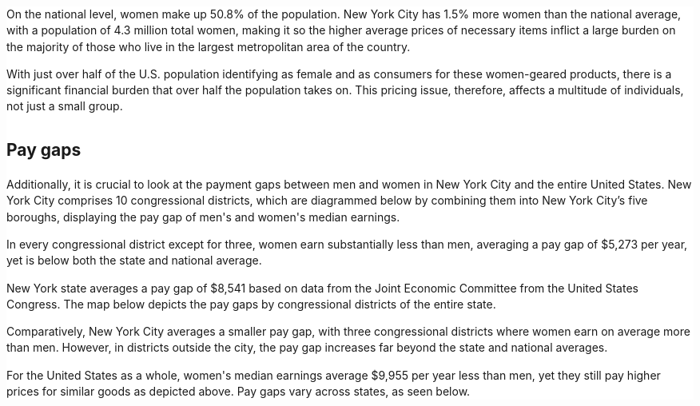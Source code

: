 
On the national level, women make up 50.8% of the population. New York City has 1.5% more women than the national average, with a population of 4.3 million total women, making it so the higher average prices of necessary items inflict a large burden on the majority of those who live in the largest metropolitan area of the country.

With just over half of the U.S. population identifying as female and as consumers for these women-geared products, there is a significant financial burden that over half the population takes on. This pricing issue, therefore, affects a multitude of individuals, not just a small group.

## Pay gaps

Additionally, it is crucial to look at the payment gaps between men and women in New York City and the entire United States. New York City comprises 10 congressional districts, which are diagrammed below by combining them into New York City’s five boroughs, displaying the pay gap of men's and women's median earnings.


<iframe title="Pay Gap in New York City for Median Earnings" aria-label="Map" id="datawrapper-chart-75XUY" src="https://datawrapper.dwcdn.net/75XUY/3/" scrolling="no" frameborder="0" style="width: 0; min-width: 100% !important; border: none;" height="766"></iframe><script type="text/javascript">!function(){"use strict";window.addEventListener("message",(function(e){if(void 0!==e.data["datawrapper-height"]){var t=document.querySelectorAll("iframe");for(var a in e.data["datawrapper-height"])for(var r=0;r<t.length;r++){if(t[r].contentWindow===e.source)t[r].style.height=e.data["datawrapper-height"][a]+"px"}}}))}();
</script>


In every congressional district except for three, women earn substantially less than men, averaging a pay gap of $5,273 per year, yet is below both the state and national average. 

New York state averages a pay gap of $8,541 based on data from the Joint Economic Committee from the United States Congress. The map below depicts the pay gaps by congressional districts of the entire state.


<iframe title="Pay Gap in New York by Congressional District for Men's and Women's Median Earnings" aria-label="Map" id="datawrapper-chart-8oU8q" src="https://datawrapper.dwcdn.net/8oU8q/3/" scrolling="no" frameborder="0" style="width: 0; min-width: 100% !important; border: none;" height="611"></iframe><script type="text/javascript">!function(){"use strict";window.addEventListener("message",(function(e){if(void 0!==e.data["datawrapper-height"]){var t=document.querySelectorAll("iframe");for(var a in e.data["datawrapper-height"])for(var r=0;r<t.length;r++){if(t[r].contentWindow===e.source)t[r].style.height=e.data["datawrapper-height"][a]+"px"}}}))}();
</script>


Comparatively, New York City averages a smaller pay gap, with three congressional districts where women earn on average more than men. However, in districts outside the city, the pay gap increases far beyond the state and national averages.

For the United States as a whole, women's median earnings average $9,955 per year less than men, yet they still pay higher prices for similar goods as depicted above. Pay gaps vary across states, as seen below.


<iframe title="Pay Gap by Median Earnings for Men and Women by State" aria-label="Map" id="datawrapper-chart-SOkLA" src="https://datawrapper.dwcdn.net/SOkLA/3/" scrolling="no" frameborder="0" style="width: 0; min-width: 100% !important; border: none;" height="503"></iframe><script type="text/javascript">!function(){"use strict";window.addEventListener("message",(function(e){if(void 0!==e.data["datawrapper-height"]){var t=document.querySelectorAll("iframe");for(var a in e.data["datawrapper-height"])for(var r=0;r<t.length;r++){if(t[r].contentWindow===e.source)t[r].style.height=e.data["datawrapper-height"][a]+"px"}}}))}();
</script>
